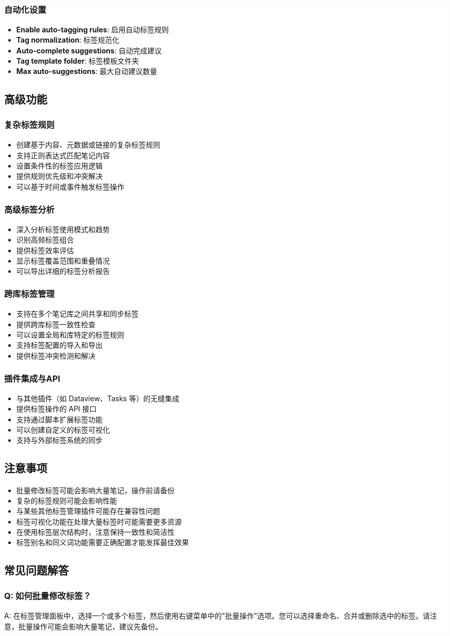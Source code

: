 ### 自动化设置
- **Enable auto-tagging rules**: 启用自动标签规则
- **Tag normalization**: 标签规范化
- **Auto-complete suggestions**: 自动完成建议
- **Tag template folder**: 标签模板文件夹
- **Max auto-suggestions**: 最大自动建议数量

## 高级功能

### 复杂标签规则
- 创建基于内容、元数据或链接的复杂标签规则
- 支持正则表达式匹配笔记内容
- 设置条件性的标签应用逻辑
- 提供规则优先级和冲突解决
- 可以基于时间或事件触发标签操作

### 高级标签分析
- 深入分析标签使用模式和趋势
- 识别高频标签组合
- 提供标签效率评估
- 显示标签覆盖范围和重叠情况
- 可以导出详细的标签分析报告

### 跨库标签管理
- 支持在多个笔记库之间共享和同步标签
- 提供跨库标签一致性检查
- 可以设置全局和库特定的标签规则
- 支持标签配置的导入和导出
- 提供标签冲突检测和解决

### 插件集成与API
- 与其他插件（如 Dataview、Tasks 等）的无缝集成
- 提供标签操作的 API 接口
- 支持通过脚本扩展标签功能
- 可以创建自定义的标签可视化
- 支持与外部标签系统的同步

## 注意事项
- 批量修改标签可能会影响大量笔记，操作前请备份
- 复杂的标签规则可能会影响性能
- 与某些其他标签管理插件可能存在兼容性问题
- 标签可视化功能在处理大量标签时可能需要更多资源
- 在使用标签层次结构时，注意保持一致性和简洁性
- 标签别名和同义词功能需要正确配置才能发挥最佳效果

## 常见问题解答

### Q: 如何批量修改标签？
A: 在标签管理面板中，选择一个或多个标签，然后使用右键菜单中的"批量操作"选项。您可以选择重命名、合并或删除选中的标签。请注意，批量操作可能会影响大量笔记，建议先备份。
